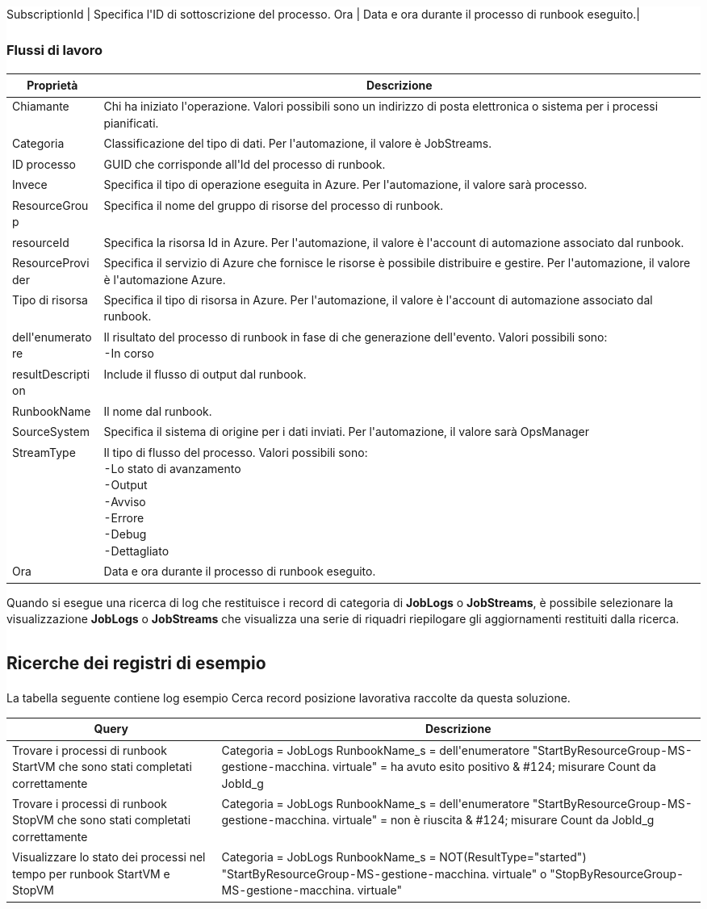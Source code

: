 SubscriptionId | Specifica l'ID di sottoscrizione del processo.
Ora | Data e ora durante il processo di runbook eseguito.|


### <a name="job-streams"></a>Flussi di lavoro

Proprietà | Descrizione|
----------|----------|
Chiamante |  Chi ha iniziato l'operazione.  Valori possibili sono un indirizzo di posta elettronica o sistema per i processi pianificati.|
Categoria | Classificazione del tipo di dati.  Per l'automazione, il valore è JobStreams.|
ID processo | GUID che corrisponde all'Id del processo di runbook.|
Invece | Specifica il tipo di operazione eseguita in Azure.  Per l'automazione, il valore sarà processo.|
ResourceGroup | Specifica il nome del gruppo di risorse del processo di runbook.|
resourceId | Specifica la risorsa Id in Azure.  Per l'automazione, il valore è l'account di automazione associato dal runbook.|
ResourceProvider | Specifica il servizio di Azure che fornisce le risorse è possibile distribuire e gestire.  Per l'automazione, il valore è l'automazione Azure.|
Tipo di risorsa | Specifica il tipo di risorsa in Azure.  Per l'automazione, il valore è l'account di automazione associato dal runbook.|
dell'enumeratore | Il risultato del processo di runbook in fase di che generazione dell'evento.  Valori possibili sono:<br>-In corso|
resultDescription | Include il flusso di output dal runbook.|
RunbookName | Il nome dal runbook.|
SourceSystem | Specifica il sistema di origine per i dati inviati.  Per l'automazione, il valore sarà OpsManager|
StreamType | Il tipo di flusso del processo. Valori possibili sono:<br>-Lo stato di avanzamento<br>-Output<br>-Avviso<br>-Errore<br>-Debug<br>-Dettagliato|
Ora | Data e ora durante il processo di runbook eseguito.|

Quando si esegue una ricerca di log che restituisce i record di categoria di **JobLogs** o **JobStreams**, è possibile selezionare la visualizzazione **JobLogs** o **JobStreams** che visualizza una serie di riquadri riepilogare gli aggiornamenti restituiti dalla ricerca.

## <a name="sample-log-searches"></a>Ricerche dei registri di esempio

La tabella seguente contiene log esempio Cerca record posizione lavorativa raccolte da questa soluzione. 

Query | Descrizione|
----------|----------|
Trovare i processi di runbook StartVM che sono stati completati correttamente | Categoria = JobLogs RunbookName_s = dell'enumeratore "StartByResourceGroup-MS-gestione-macchina. virtuale" = ha avuto esito positivo & #124; misurare Count da JobId_g|
Trovare i processi di runbook StopVM che sono stati completati correttamente | Categoria = JobLogs RunbookName_s = dell'enumeratore "StartByResourceGroup-MS-gestione-macchina. virtuale" = non è riuscita & #124; misurare Count da JobId_g
Visualizzare lo stato dei processi nel tempo per runbook StartVM e StopVM | Categoria = JobLogs RunbookName_s = NOT(ResultType="started") "StartByResourceGroup-MS-gestione-macchina. virtuale" o "StopByResourceGroup-MS-gestione-macchina. virtuale" | misurare Count () in base all'intervallo dell'enumeratore 1 giorno|
